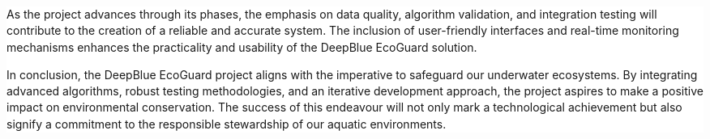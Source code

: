 As the project advances through its phases, the emphasis on data quality, algorithm validation, and integration testing will contribute to the creation of a reliable and accurate system. The inclusion of user-friendly interfaces and real-time monitoring mechanisms enhances the practicality and usability of the DeepBlue EcoGuard solution.

In conclusion, the DeepBlue EcoGuard project aligns with the imperative to safeguard our underwater ecosystems. By integrating advanced algorithms, robust testing methodologies, and an iterative development approach, the project aspires to make a positive impact on environmental conservation. The success of this endeavour will not only mark a technological achievement but also signify a commitment to the responsible stewardship of our aquatic environments.
